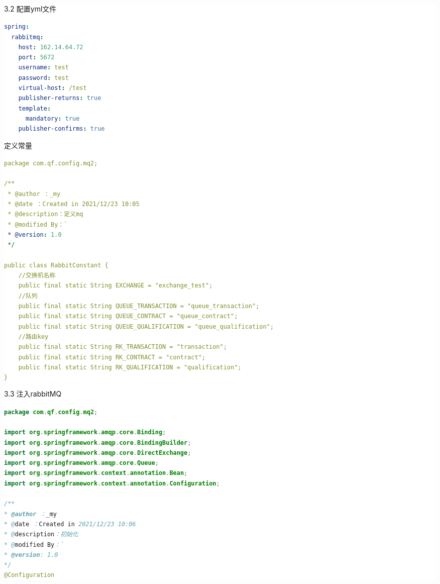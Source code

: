 

3.2 配置yml文件

```yaml
spring:
  rabbitmq:
    host: 162.14.64.72
    port: 5672
    username: test
    password: test
    virtual-host: /test
    publisher-returns: true
    template:
      mandatory: true
    publisher-confirms: true
```



定义常量

```yaml
package com.qf.config.mq2;

/**
 * @author ：_my
 * @date ：Created in 2021/12/23 10:05
 * @description：定义mq
 * @modified By：`
 * @version: 1.0
 */

public class RabbitConstant {
    //交换机名称
    public final static String EXCHANGE = "exchange_test";
    //队列
    public final static String QUEUE_TRANSACTION = "queue_transaction";
    public final static String QUEUE_CONTRACT = "queue_contract";
    public final static String QUEUE_QUALIFICATION = "queue_qualification";
    //路由key
    public final static String RK_TRANSACTION = "transaction";
    public final static String RK_CONTRACT = "contract";
    public final static String RK_QUALIFICATION = "qualification";
}
```



3.3 注入rabbitMQ

```java
package com.qf.config.mq2;

import org.springframework.amqp.core.Binding;
import org.springframework.amqp.core.BindingBuilder;
import org.springframework.amqp.core.DirectExchange;
import org.springframework.amqp.core.Queue;
import org.springframework.context.annotation.Bean;
import org.springframework.context.annotation.Configuration;

/**
* @author ：_my
* @date ：Created in 2021/12/23 10:06
* @description：初始化
* @modified By：`
* @version: 1.0
*/
@Configuration
```